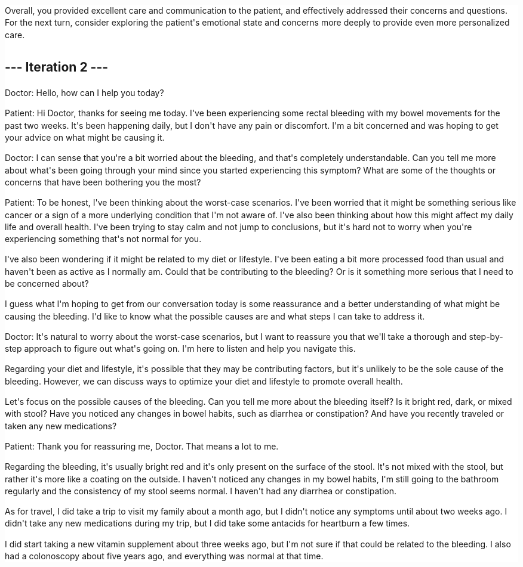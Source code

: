 Overall, you provided excellent care and communication to the patient, and effectively addressed their concerns and questions. For the next turn, consider exploring the patient's emotional state and concerns more deeply to provide even more personalized care.


 ## --- Iteration 2 ---

Doctor: Hello, how can I help you today? 

Patient: Hi Doctor, thanks for seeing me today. I've been experiencing some rectal bleeding with my bowel movements for the past two weeks. It's been happening daily, but I don't have any pain or discomfort. I'm a bit concerned and was hoping to get your advice on what might be causing it.

Doctor: I can sense that you're a bit worried about the bleeding, and that's completely understandable. Can you tell me more about what's been going through your mind since you started experiencing this symptom? What are some of the thoughts or concerns that have been bothering you the most?

Patient: To be honest, I've been thinking about the worst-case scenarios. I've been worried that it might be something serious like cancer or a sign of a more underlying condition that I'm not aware of. I've also been thinking about how this might affect my daily life and overall health. I've been trying to stay calm and not jump to conclusions, but it's hard not to worry when you're experiencing something that's not normal for you.

I've also been wondering if it might be related to my diet or lifestyle. I've been eating a bit more processed food than usual and haven't been as active as I normally am. Could that be contributing to the bleeding? Or is it something more serious that I need to be concerned about?

I guess what I'm hoping to get from our conversation today is some reassurance and a better understanding of what might be causing the bleeding. I'd like to know what the possible causes are and what steps I can take to address it.

Doctor: It's natural to worry about the worst-case scenarios, but I want to reassure you that we'll take a thorough and step-by-step approach to figure out what's going on. I'm here to listen and help you navigate this.

Regarding your diet and lifestyle, it's possible that they may be contributing factors, but it's unlikely to be the sole cause of the bleeding. However, we can discuss ways to optimize your diet and lifestyle to promote overall health.

Let's focus on the possible causes of the bleeding. Can you tell me more about the bleeding itself? Is it bright red, dark, or mixed with stool? Have you noticed any changes in bowel habits, such as diarrhea or constipation? And have you recently traveled or taken any new medications?

Patient: Thank you for reassuring me, Doctor. That means a lot to me.

Regarding the bleeding, it's usually bright red and it's only present on the surface of the stool. It's not mixed with the stool, but rather it's more like a coating on the outside. I haven't noticed any changes in my bowel habits, I'm still going to the bathroom regularly and the consistency of my stool seems normal. I haven't had any diarrhea or constipation.

As for travel, I did take a trip to visit my family about a month ago, but I didn't notice any symptoms until about two weeks ago. I didn't take any new medications during my trip, but I did take some antacids for heartburn a few times.

I did start taking a new vitamin supplement about three weeks ago, but I'm not sure if that could be related to the bleeding. I also had a colonoscopy about five years ago, and everything was normal at that time.
